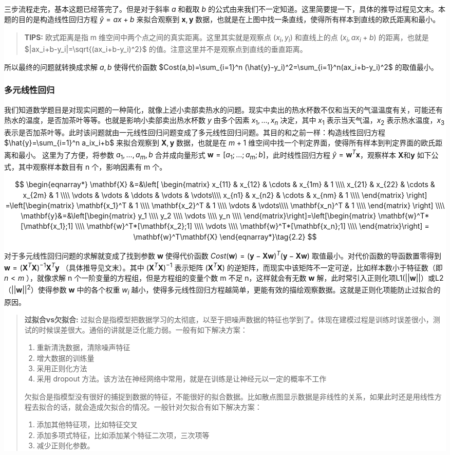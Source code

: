 三步流程走完，基本这题已经答完了。但是对于斜率 $a$ 和截取 $b$ 的公式由来我们不一定知道。这里简要提一下，具体的推导过程见文末。本题的目的是构造线性回归方程 $\hat{y}=ax+b$ 来拟合观察到 $\mathbf{x},\mathbf{y}$ 数据，也就是在上图中找一条直线，使得所有样本到直线的欧氏距离和最小。
> **TIPS:**
> 欧式距离是指 m 维空间中两个点之间的真实距离。这里其实就是观察点 $(x_i,y_i)$ 和直线上的点 $(x_i,ax_i+b)$ 的距离，也就是 $|ax_i+b-y_i|=\sqrt{(ax_i+b-y_i)^2}$ 的值。注意这里并不是观察点到直线的垂直距离。

所以最终的问题就转换成求解 $a,b$ 使得代价函数 $Cost(a,b)=\sum_{i=1}^n (\hat{y}-y_i)^2=\sum_{i=1}^n(ax_i+b-y_i)^2$ 的取值最小。

### 多元线性回归
我们知道数学题目是对现实问题的一种简化，就像上述小卖部卖热水的问题。现实中卖出的热水杯数不仅和当天的气温温度有关，可能还有热水的温度，是否加茶叶等等。也就是影响小卖部卖出热水杯数 $y$ 由多个因素 $x_1,\dots,x_n$ 决定，其中 $x_1$ 表示当天气温，$x_2$ 表示热水温度，$x_3$ 表示是否加茶叶等。此时该问题就由一元线性回归问题变成了多元线性回归问题。其目的和之前一样：构造线性回归方程 $\hat{y}=\sum_{i=1}^n a_ix_i+b$ 来拟合观察到 $\mathbf{X},\mathbf{y}$ 数据，也就是在 $m+1$ 维空间中找一个判定界面，使得所有样本到判定界面的欧氏距离和最小。
这里为了方便，将参数 $a_1,\dots,a_m,b$ 合并成向量形式 $\mathbf{w}=[a_1;\dots;a_m;b]$，此时线性回归方程 $\hat{y}=\mathbf{w}^T\mathbf{x}$，观察样本 $\mathbf{X}$和$\mathbf{y}$ 如下公式，其中观察样本数目有 n 个，影响因素有 m 个。

$$
\begin{eqnarray*}
\mathbf{X} &=&\left[ 
\begin{matrix}
 x_{11}      &  x_{12}      & \cdots &  x_{1m}    &   1  \\\\
 x_{21}      &  x_{22}      & \cdots &  x_{2m}    &   1  \\\\
 \vdots & \vdots & \ddots & \vdots  & \vdots\\\\
 x_{n1}      &  x_{n2}      & \cdots &  x_{nm}    &   1  \\\\
\end{matrix}
\right] =\left[\begin{matrix}
\mathbf{x_1}^T       &   1  \\\\
\mathbf{x_2}^T       &   1  \\\\
 \vdots     & \vdots\\\\
\mathbf{x_n}^T    &   1  \\\\
\end{matrix}
\right]  \\\\
\mathbf{y}&=&\left[\begin{matrix}
y_1 \\\\
y_2 \\\\
\vdots \\\\
y_n \\\\
\end{matrix}\right]=\left[\begin{matrix}
\mathbf{w}^T*[\mathbf{x_1};1] \\\\
\mathbf{w}^T*[\mathbf{x_2};1] \\\\
\vdots \\\\
\mathbf{w}^T*[\mathbf{x_n};1] \\\\
\end{matrix}\right] = \mathbf{w}^T\mathbf{X}
\end{eqnarray*}\tag{2.2}
$$

对于多元线性回归问题的求解就变成了找到参数 $\mathbf{w}$ 使得代价函数 $Cost(\mathbf{w})=(\mathbf{y}-\mathbf{X}\mathbf{w})^T(\mathbf{y}-\mathbf{X}\mathbf{w})$ 取值最小。对代价函数的导函数置零得到 $\mathbf{w}=(\mathbf{X}^T\mathbf{X})^{-1}\mathbf{X}^T\mathbf{y}$ （具体推导见文末）。其中 $(\mathbf{X}^T\mathbf{X})^{-1}$ 表示矩阵 $(\mathbf{X}^T\mathbf{X})$ 的逆矩阵，而现实中该矩阵不一定可逆，比如样本数小于特征数（即 $n<m$ ），就像求解 n 个一阶变量的方程组，但是方程组的变量个数 m 不足 n，这样就会有无数 $\mathbf{w}$ 解，此时常引入正则化项L1($||\mathbf{w}||$）或L2（$||\mathbf{w}||^2$）使得参数 $\mathbf{w}$ 中的各个权重 $w_i$ 越小，使得多元线性回归方程越简单，更能有效的描绘观察数据。这就是正则化项能防止过拟合的原因。
> **过拟合vs欠拟合:**
> 过拟合是指模型把数据学习的太彻底，以至于把噪声数据的特征也学到了。体现在建模过程是训练时误差很小，测试的时候误差很大。通俗的讲就是泛化能力弱。一般有如下解决方案：
> 1. 重新清洗数据，清除噪声特征
> 2. 增大数据的训练量
> 3. 采用正则化方法
> 4. 采用 dropout 方法。该方法在神经网络中常用，就是在训练是让神经元以一定的概率不工作
>  
> 欠拟合是指模型没有很好的捕捉到数据的特征，不能很好的拟合数据。比如散点图显示数据是非线性的关系，如果此时还是用线性方程去拟合的话，就会造成欠拟合的情况。一般针对欠拟合有如下解决方案：
> 1. 添加其他特征项，比如特征交叉
> 2. 添加多项式特征，比如添加某个特征二次项，三次项等
> 3. 减少正则化参数。


[vw_practise]:  http://www.academia.edu/31836831/%E5%9F%BA%E4%BA%8EVowpal_Wabbit%E7%9A%84%E5%A4%A7%E8%A7%84%E6%A8%A1%E5%9B%BE%E5%83%8F%E5%88%86%E7%B1%BB
[vowpal_wabbit]: https://github.com/VowpalWabbit/vowpal_wabbit
[lr_blog]: http://www.philippeadjiman.com/blog/2017/12/09/deep-dive-into-logistic-regression-part-1/
[collision_prof]: http://people.csail.mit.edu/romer/papers/TISTRespPredAds.pdf
[adapt_learning]: http://static.googleusercontent.com/media/research.google.com/en//pubs/archive/41159.pdf
[src_vw_doc]: https://doc.haojunyu.com/vw2.3/
[vw_doc]: https://github.com/VowpalWabbit/vowpal_wabbit/wiki